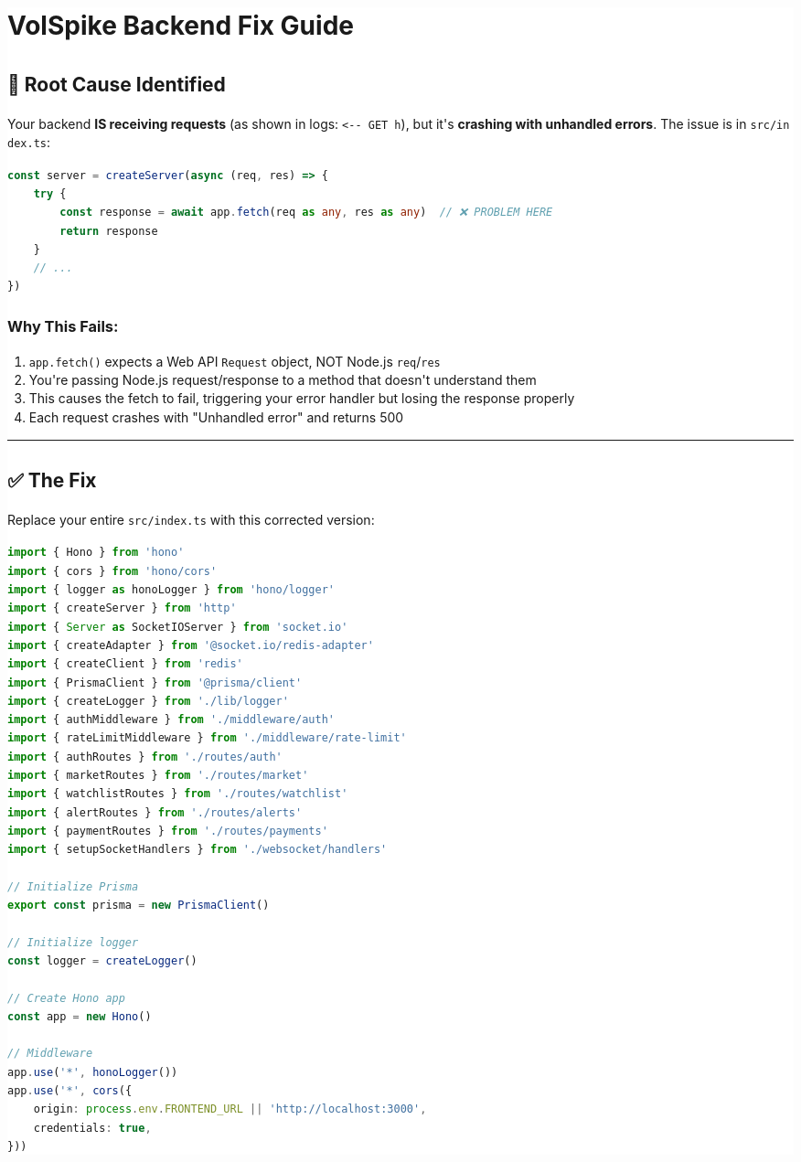 # VolSpike Backend Fix Guide

## 🔴 Root Cause Identified

Your backend **IS receiving requests** (as shown in logs: `<-- GET h`), but it's **crashing with unhandled errors**. The issue is in `src/index.ts`:

```typescript
const server = createServer(async (req, res) => {
    try {
        const response = await app.fetch(req as any, res as any)  // ❌ PROBLEM HERE
        return response
    }
    // ...
})
```

### Why This Fails:
1. `app.fetch()` expects a Web API `Request` object, NOT Node.js `req`/`res`
2. You're passing Node.js request/response to a method that doesn't understand them
3. This causes the fetch to fail, triggering your error handler but losing the response properly
4. Each request crashes with "Unhandled error" and returns 500

---

## ✅ The Fix

Replace your entire `src/index.ts` with this corrected version:

```typescript
import { Hono } from 'hono'
import { cors } from 'hono/cors'
import { logger as honoLogger } from 'hono/logger'
import { createServer } from 'http'
import { Server as SocketIOServer } from 'socket.io'
import { createAdapter } from '@socket.io/redis-adapter'
import { createClient } from 'redis'
import { PrismaClient } from '@prisma/client'
import { createLogger } from './lib/logger'
import { authMiddleware } from './middleware/auth'
import { rateLimitMiddleware } from './middleware/rate-limit'
import { authRoutes } from './routes/auth'
import { marketRoutes } from './routes/market'
import { watchlistRoutes } from './routes/watchlist'
import { alertRoutes } from './routes/alerts'
import { paymentRoutes } from './routes/payments'
import { setupSocketHandlers } from './websocket/handlers'

// Initialize Prisma
export const prisma = new PrismaClient()

// Initialize logger
const logger = createLogger()

// Create Hono app
const app = new Hono()

// Middleware
app.use('*', honoLogger())
app.use('*', cors({
    origin: process.env.FRONTEND_URL || 'http://localhost:3000',
    credentials: true,
}))
```
